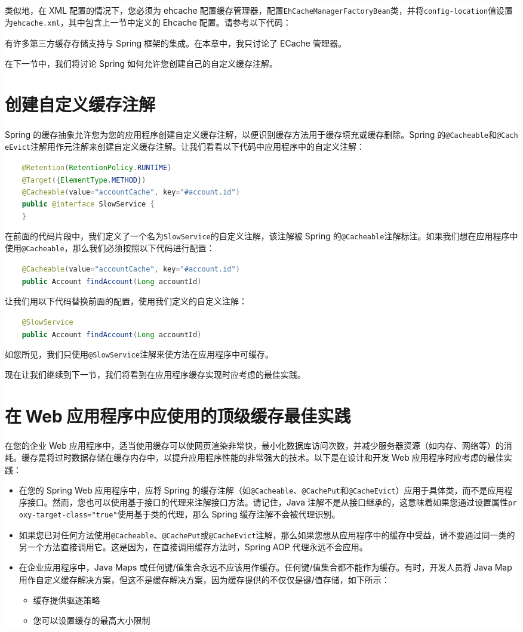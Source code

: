 类似地，在 XML 配置的情况下，您必须为 ehcache 配置缓存管理器，配置`EhCacheManagerFactoryBean`类，并将`config-location`值设置为`ehcache.xml`，其中包含上一节中定义的 Ehcache 配置。请参考以下代码：

有许多第三方缓存存储支持与 Spring 框架的集成。在本章中，我只讨论了 ECache 管理器。

在下一节中，我们将讨论 Spring 如何允许您创建自己的自定义缓存注解。

# 创建自定义缓存注解

Spring 的缓存抽象允许您为您的应用程序创建自定义缓存注解，以便识别缓存方法用于缓存填充或缓存删除。Spring 的`@Cacheable`和`@CacheEvict`注解用作元注解来创建自定义缓存注解。让我们看看以下代码中应用程序中的自定义注解：

```java
    @Retention(RetentionPolicy.RUNTIME) 
    @Target({ElementType.METHOD}) 
    @Cacheable(value="accountCache", key="#account.id") 
    public @interface SlowService { 
    } 
```

在前面的代码片段中，我们定义了一个名为`SlowService`的自定义注解，该注解被 Spring 的`@Cacheable`注解标注。如果我们想在应用程序中使用`@Cacheable`，那么我们必须按照以下代码进行配置：

```java
    @Cacheable(value="accountCache", key="#account.id") 
    public Account findAccount(Long accountId) 
```

让我们用以下代码替换前面的配置，使用我们定义的自定义注解：

```java
    @SlowService 
    public Account findAccount(Long accountId) 
```

如您所见，我们只使用`@SlowService`注解来使方法在应用程序中可缓存。

现在让我们继续到下一节，我们将看到在应用程序缓存实现时应考虑的最佳实践。

# 在 Web 应用程序中应使用的顶级缓存最佳实践

在您的企业 Web 应用程序中，适当使用缓存可以使网页渲染非常快，最小化数据库访问次数，并减少服务器资源（如内存、网络等）的消耗。缓存是将过时数据存储在缓存内存中，以提升应用程序性能的非常强大的技术。以下是在设计和开发 Web 应用程序时应考虑的最佳实践：

+   在您的 Spring Web 应用程序中，应将 Spring 的缓存注解（如`@Cacheable`、`@CachePut`和`@CacheEvict`）应用于具体类，而不是应用程序接口。然而，您也可以使用基于接口的代理来注解接口方法。请记住，Java 注解不是从接口继承的，这意味着如果您通过设置属性`proxy-target-class="true"`使用基于类的代理，那么 Spring 缓存注解不会被代理识别。

+   如果您已对任何方法使用`@Cacheable`、`@CachePut`或`@CacheEvict`注解，那么如果您想从应用程序中的缓存中受益，请不要通过同一类的另一个方法直接调用它。这是因为，在直接调用缓存方法时，Spring AOP 代理永远不会应用。

+   在企业应用程序中，Java Maps 或任何键/值集合永远不应该用作缓存。任何键/值集合都不能作为缓存。有时，开发人员将 Java Map 用作自定义缓存解决方案，但这不是缓存解决方案，因为缓存提供的不仅仅是键/值存储，如下所示：

    +   缓存提供驱逐策略

    +   您可以设置缓存的最高大小限制
